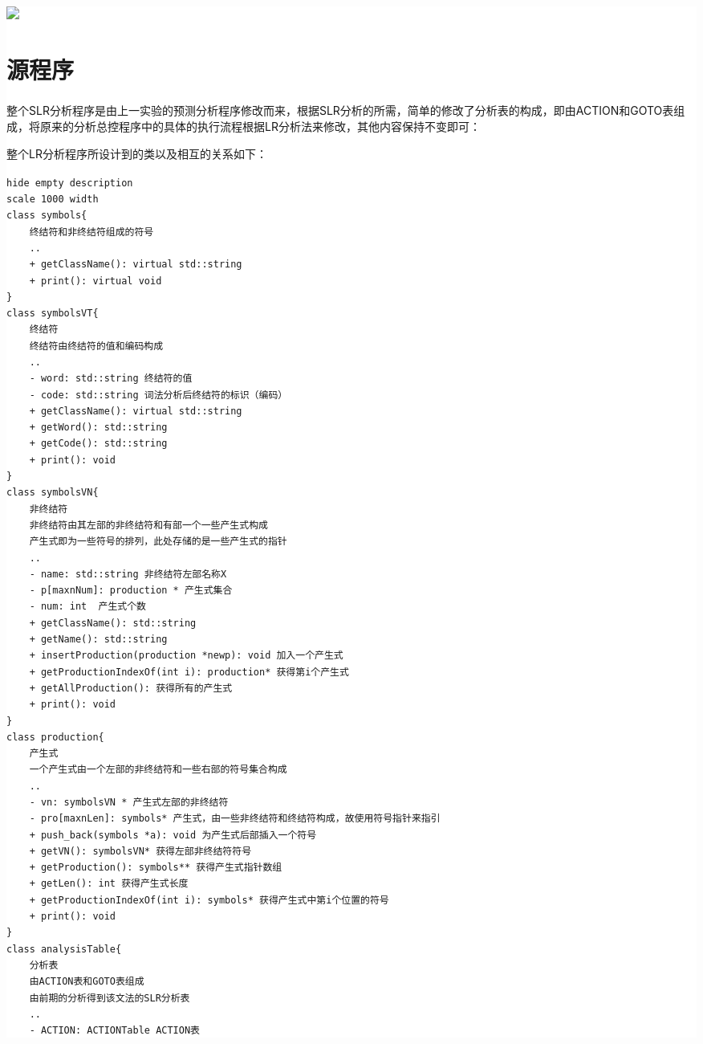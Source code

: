 ![](https://raw.githubusercontent.com/31415926535x/CollegeProjectBackup/master/ExperimentalReport/ComplierPrinciple/Experiment_3_TopDownGrammaticalAnalysis/img/DFA/dfa.png)

# 源程序

整个SLR分析程序是由上一实验的预测分析程序修改而来，根据SLR分析的所需，简单的修改了分析表的构成，即由ACTION和GOTO表组成，将原来的分析总控程序中的具体的执行流程根据LR分析法来修改，其他内容保持不变即可：


整个LR分析程序所设计到的类以及相互的关系如下：

```plantuml{cmd=true hide=true}
hide empty description
scale 1000 width
class symbols{
    终结符和非终结符组成的符号
    ..
    + getClassName(): virtual std::string
    + print(): virtual void
}
class symbolsVT{
    终结符
    终结符由终结符的值和编码构成
    ..
    - word: std::string 终结符的值
    - code: std::string 词法分析后终结符的标识（编码）
    + getClassName(): virtual std::string
    + getWord(): std::string
    + getCode(): std::string
    + print(): void
}
class symbolsVN{
    非终结符
    非终结符由其左部的非终结符和有部一个一些产生式构成
    产生式即为一些符号的排列，此处存储的是一些产生式的指针
    ..
    - name: std::string 非终结符左部名称X
    - p[maxnNum]: production * 产生式集合
    - num: int  产生式个数
    + getClassName(): std::string
    + getName(): std::string
    + insertProduction(production *newp): void 加入一个产生式
    + getProductionIndexOf(int i): production* 获得第i个产生式
    + getAllProduction(): 获得所有的产生式
    + print(): void
}
class production{
    产生式
    一个产生式由一个左部的非终结符和一些右部的符号集合构成
    ..
    - vn: symbolsVN * 产生式左部的非终结符
    - pro[maxnLen]: symbols* 产生式，由一些非终结符和终结符构成，故使用符号指针来指引
    + push_back(symbols *a): void 为产生式后部插入一个符号
    + getVN(): symbolsVN* 获得左部非终结符符号
    + getProduction(): symbols** 获得产生式指针数组
    + getLen(): int 获得产生式长度
    + getProductionIndexOf(int i): symbols* 获得产生式中第i个位置的符号
    + print(): void
}
class analysisTable{
    分析表
    由ACTION表和GOTO表组成
    由前期的分析得到该文法的SLR分析表
    ..
    - ACTION: ACTIONTable ACTION表
```